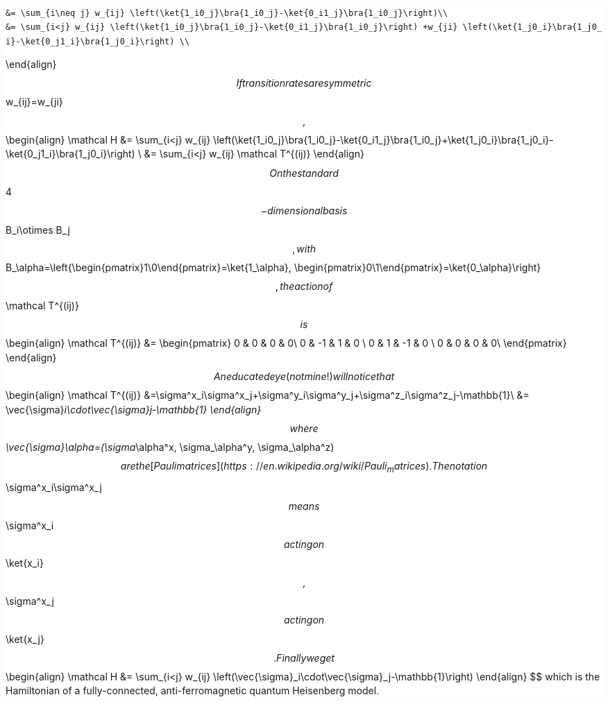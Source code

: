     &= \sum_{i\neq j} w_{ij} \left(\ket{1_i0_j}\bra{1_i0_j}-\ket{0_i1_j}\bra{1_i0_j}\right)\\
    &= \sum_{i<j} w_{ij} \left(\ket{1_i0_j}\bra{1_i0_j}-\ket{0_i1_j}\bra{1_i0_j}\right) +w_{ji} \left(\ket{1_j0_i}\bra{1_j0_i}-\ket{0_j1_i}\bra{1_j0_i}\right) \\
\end{align}
$$
If transition rates are symmetric $$w_{ij}=w_{ji}$$,
$$
\begin{align}
    \mathcal H &= \sum_{i<j} w_{ij} \left(\ket{1_i0_j}\bra{1_i0_j}-\ket{0_i1_j}\bra{1_i0_j}+\ket{1_j0_i}\bra{1_j0_i}-\ket{0_j1_i}\bra{1_j0_i}\right) \\
    &= \sum_{i<j} w_{ij} \mathcal T^{(ij)}
\end{align}
$$
On the standard $$4$$-dimensional basis $$B_i\otimes B_j$$, 
with $$B_\alpha=\left\{\begin{pmatrix}1\\0\end{pmatrix}=\ket{1_\alpha}, \begin{pmatrix}0\\1\end{pmatrix}=\ket{0_\alpha}\right\}$$,
the action of $$\mathcal T^{(ij)}$$ is
$$
\begin{align}
    \mathcal T^{(ij)} &= \begin{pmatrix}
        0 & 0 & 0 & 0\\
        0 & -1 & 1 & 0 \\
        0 & 1 & -1 & 0 \\
        0 & 0 & 0 & 0\\
    \end{pmatrix}
\end{align}
$$
An educated eye (not mine!) will notice that 
$$
\begin{align}
    \mathcal T^{(ij)} &=\sigma^x_i\sigma^x_j+\sigma^y_i\sigma^y_j+\sigma^z_i\sigma^z_j-\mathbb{1}\\
    &= \vec{\sigma}_i\cdot\vec{\sigma}_j-\mathbb{1}
\end{align}
$$
where $$\vec{\sigma}_\alpha=(\sigma_\alpha^x, \sigma_\alpha^y, \sigma_\alpha^z)$$ are the 
[Pauli matrices](https://en.wikipedia.org/wiki/Pauli_matrices) .
The notation $$\sigma^x_i\sigma^x_j$$ means $$\sigma^x_i$$ acting on $$\ket{x_i}$$, $$\sigma^x_j$$ acting on $$\ket{x_j}$$.
Finally we get
$$
\begin{align}
    \mathcal H &= \sum_{i<j} w_{ij} \left(\vec{\sigma}_i\cdot\vec{\sigma}_j-\mathbb{1}\right)
\end{align}
$$
which is the Hamiltonian of a fully-connected, anti-ferromagnetic quantum Heisenberg model.

